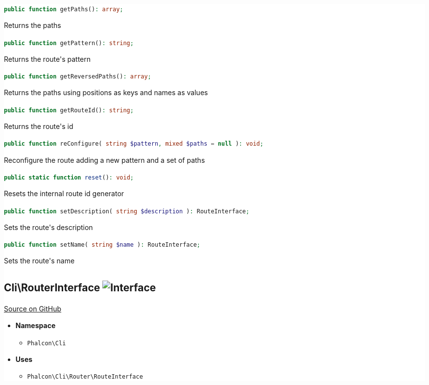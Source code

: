 
```php
public function getPaths(): array;
```
Returns the paths


```php
public function getPattern(): string;
```
Returns the route's pattern


```php
public function getReversedPaths(): array;
```
Returns the paths using positions as keys and names as values


```php
public function getRouteId(): string;
```
Returns the route's id


```php
public function reConfigure( string $pattern, mixed $paths = null ): void;
```
Reconfigure the route adding a new pattern and a set of paths


```php
public static function reset(): void;
```
Resets the internal route id generator


```php
public function setDescription( string $description ): RouteInterface;
```
Sets the route's description


```php
public function setName( string $name ): RouteInterface;
```
Sets the route's name




## Cli\RouterInterface ![Interface](../assets/images/interface-blue.svg) 

[Source on GitHub](https://github.com/phalcon/cphalcon/blob/5.0.x/phalcon/Cli/RouterInterface.zep)


-   __Namespace__

    - `Phalcon\Cli`

-   __Uses__
    
    - `Phalcon\Cli\Router\RouteInterface`

